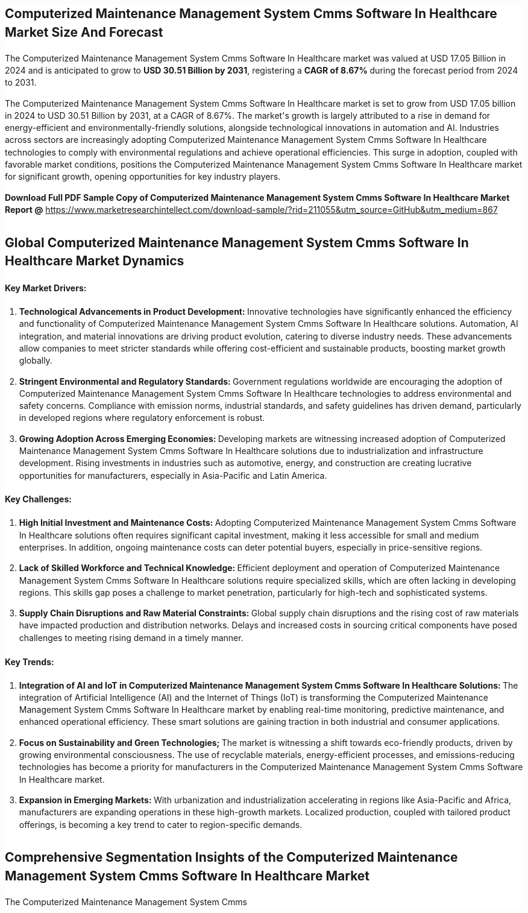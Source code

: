 <h2>Computerized Maintenance Management System Cmms Software In Healthcare Market Size And Forecast</h2><p>The Computerized Maintenance Management System Cmms Software In Healthcare market was valued at USD 17.05 Billion in 2024 and is anticipated to grow to <strong>USD 30.51 Billion by 2031</strong>, registering a <strong>CAGR of 8.67%</strong> during the forecast period from 2024 to 2031.</p><p>The Computerized Maintenance Management System Cmms Software In Healthcare market is set to grow from USD 17.05 billion in 2024 to USD 30.51 Billion by 2031, at a CAGR of 8.67%. The market's growth is largely attributed to a rise in demand for energy-efficient and environmentally-friendly solutions, alongside technological innovations in automation and AI. Industries across sectors are increasingly adopting Computerized Maintenance Management System Cmms Software In Healthcare technologies to comply with environmental regulations and achieve operational efficiencies. This surge in adoption, coupled with favorable market conditions, positions the Computerized Maintenance Management System Cmms Software In Healthcare market for significant growth, opening opportunities for key industry players.</p><p><strong>Download Full PDF Sample Copy of Computerized Maintenance Management System Cmms Software In Healthcare Market Report @</strong>&nbsp;<a href="https://www.marketresearchintellect.com/download-sample/?rid=211055&amp;utm_source=GitHub&amp;utm_medium=867">https://www.marketresearchintellect.com/download-sample/?rid=211055&amp;utm_source=GitHub&amp;utm_medium=867</a></p><h2>Global Computerized Maintenance Management System Cmms Software In Healthcare Market Dynamics</h2><h4><strong>Key Market Drivers:</strong></h4><ol><li><p><strong>Technological Advancements in Product Development:&nbsp;</strong>Innovative technologies have significantly enhanced the efficiency and functionality of Computerized Maintenance Management System Cmms Software In Healthcare solutions. Automation, AI integration, and material innovations are driving product evolution, catering to diverse industry needs. These advancements allow companies to meet stricter standards while offering cost-efficient and sustainable products, boosting market growth globally.</p></li><li><p><strong>Stringent Environmental and Regulatory Standards:&nbsp;</strong>Government regulations worldwide are encouraging the adoption of Computerized Maintenance Management System Cmms Software In Healthcare technologies to address environmental and safety concerns. Compliance with emission norms, industrial standards, and safety guidelines has driven demand, particularly in developed regions where regulatory enforcement is robust.</p></li><li><p><strong>Growing Adoption Across Emerging Economies:&nbsp;</strong>Developing markets are witnessing increased adoption of Computerized Maintenance Management System Cmms Software In Healthcare solutions due to industrialization and infrastructure development. Rising investments in industries such as automotive, energy, and construction are creating lucrative opportunities for manufacturers, especially in Asia-Pacific and Latin America.</p></li></ol><h4><strong>Key Challenges:</strong></h4><ol><li><p><strong>High Initial Investment and Maintenance Costs:&nbsp;</strong>Adopting Computerized Maintenance Management System Cmms Software In Healthcare solutions often requires significant capital investment, making it less accessible for small and medium enterprises. In addition, ongoing maintenance costs can deter potential buyers, especially in price-sensitive regions.</p></li><li><p><strong>Lack of Skilled Workforce and Technical Knowledge:&nbsp;</strong>Efficient deployment and operation of Computerized Maintenance Management System Cmms Software In Healthcare solutions require specialized skills, which are often lacking in developing regions. This skills gap poses a challenge to market penetration, particularly for high-tech and sophisticated systems.</p></li><li><p><strong>Supply Chain Disruptions and Raw Material Constraints:&nbsp;</strong>Global supply chain disruptions and the rising cost of raw materials have impacted production and distribution networks. Delays and increased costs in sourcing critical components have posed challenges to meeting rising demand in a timely manner.</p></li></ol><h4><strong>Key Trends:</strong></h4><ol><li><p><strong>Integration of AI and IoT in Computerized Maintenance Management System Cmms Software In Healthcare Solutions:&nbsp;</strong>The integration of Artificial Intelligence (AI) and the Internet of Things (IoT) is transforming the Computerized Maintenance Management System Cmms Software In Healthcare market by enabling real-time monitoring, predictive maintenance, and enhanced operational efficiency. These smart solutions are gaining traction in both industrial and consumer applications.</p></li><li><p><strong>Focus on Sustainability and Green Technologies;&nbsp;</strong>The market is witnessing a shift towards eco-friendly products, driven by growing environmental consciousness. The use of recyclable materials, energy-efficient processes, and emissions-reducing technologies has become a priority for manufacturers in the Computerized Maintenance Management System Cmms Software In Healthcare market.</p></li><li><p><strong>Expansion in Emerging Markets:&nbsp;</strong>With urbanization and industrialization accelerating in regions like Asia-Pacific and Africa, manufacturers are expanding operations in these high-growth markets. Localized production, coupled with tailored product offerings, is becoming a key trend to cater to region-specific demands.</p></li></ol><div class="article-main__content" data-test-id="publishing-text-block"><h2>Comprehensive Segmentation Insights of the Computerized Maintenance Management System Cmms Software In Healthcare Market</h2><p>The Computerized Maintenance Management System Cmms